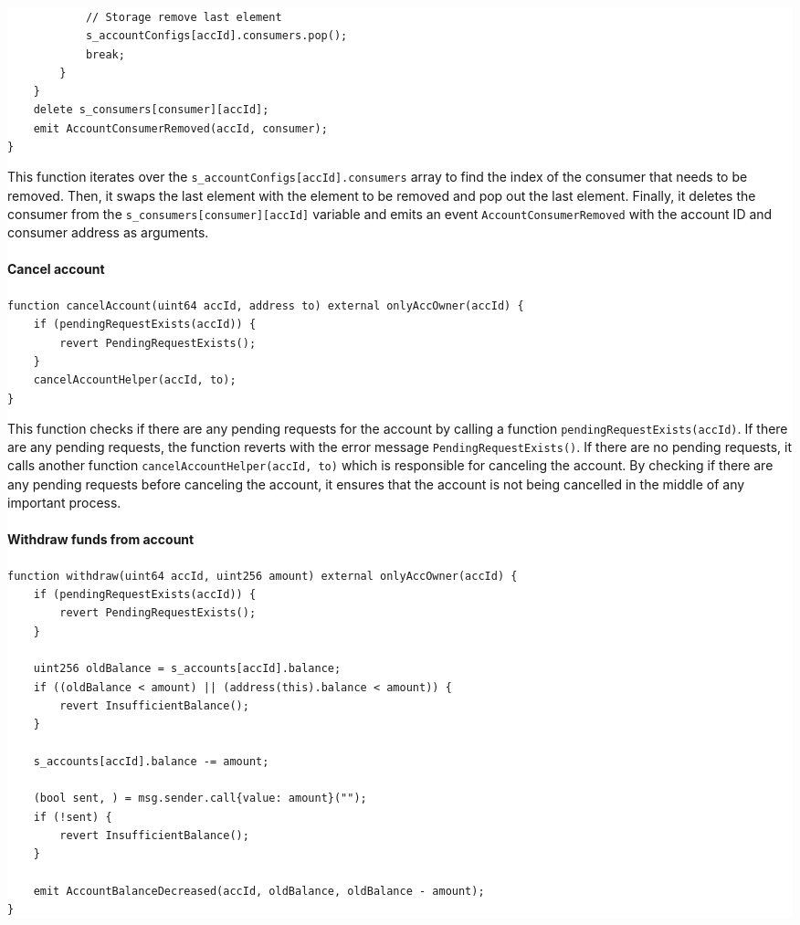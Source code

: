 ```solidity
            // Storage remove last element
            s_accountConfigs[accId].consumers.pop();
            break;
        }
    }
    delete s_consumers[consumer][accId];
    emit AccountConsumerRemoved(accId, consumer);
}
```

This function iterates over the `s_accountConfigs[accId].consumers` array to find the index of the consumer that needs to be removed. Then, it swaps the last element with the element to be removed and pop out the last element. Finally, it deletes the consumer from the `s_consumers[consumer][accId]` variable and emits an event `AccountConsumerRemoved` with the account ID and consumer address as arguments.

#### **Cancel account**

```solidity
function cancelAccount(uint64 accId, address to) external onlyAccOwner(accId) {
    if (pendingRequestExists(accId)) {
        revert PendingRequestExists();
    }
    cancelAccountHelper(accId, to);
}
```

This function checks if there are any pending requests for the account by calling a function `pendingRequestExists(accId)`. If there are any pending requests, the function reverts with the error message `PendingRequestExists()`. If there are no pending requests, it calls another function `cancelAccountHelper(accId, to)` which is responsible for canceling the account. By checking if there are any pending requests before canceling the account, it ensures that the account is not being cancelled in the middle of any important process.

#### **Withdraw funds from account**

```solidity
function withdraw(uint64 accId, uint256 amount) external onlyAccOwner(accId) {
    if (pendingRequestExists(accId)) {
        revert PendingRequestExists();
    }

    uint256 oldBalance = s_accounts[accId].balance;
    if ((oldBalance < amount) || (address(this).balance < amount)) {
        revert InsufficientBalance();
    }

    s_accounts[accId].balance -= amount;

    (bool sent, ) = msg.sender.call{value: amount}("");
    if (!sent) {
        revert InsufficientBalance();
    }

    emit AccountBalanceDecreased(accId, oldBalance, oldBalance - amount);
}
```
